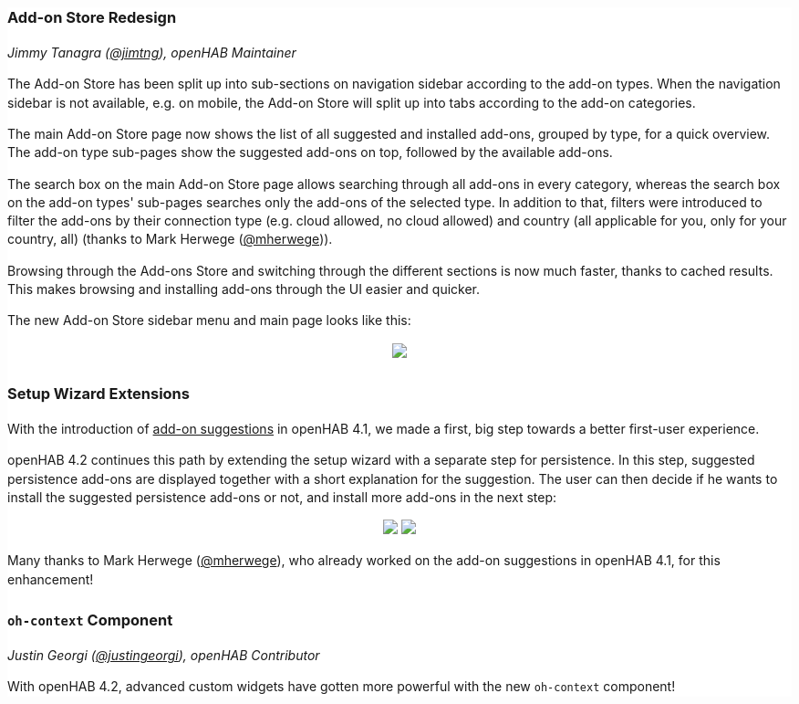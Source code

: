 ### Add-on Store Redesign

_Jimmy Tanagra ([@jimtng](https://github.com/jimtng)), openHAB Maintainer_

The Add-on Store has been split up into sub-sections on navigation sidebar according to the add-on types.
When the navigation sidebar is not available, e.g. on mobile, the Add-on Store will split up into tabs according to the add-on categories.

The main Add-on Store page now shows the list of all suggested and installed add-ons, grouped by type, for a quick overview.
The add-on type sub-pages show the suggested add-ons on top, followed by the available add-ons.

The search box on the main Add-on Store page allows searching through all add-ons in every category, whereas the search box on the add-on types' sub-pages searches only the add-ons of the selected type.
In addition to that, filters were introduced to filter the add-ons by their connection type (e.g. cloud allowed, no cloud allowed) and country (all applicable for you, only for your country, all) (thanks to Mark Herwege ([@mherwege](https://github.com/mherwege))).

Browsing through the Add-ons Store and switching through the different sections is now much faster, thanks to cached results.
This makes browsing and installing add-ons through the UI easier and quicker.

The new Add-on Store sidebar menu and main page looks like this:

<p align="center"><img style="max-width: 70%;" src="/uploads/2024-07-07-openhab-4-2-release/add-on-store.png"/></p>

### Setup Wizard Extensions

With the introduction of [add-on suggestions](/blog/2023-12-22-openhab-4-1-release.html#add-on-suggestions) in openHAB 4.1, we made a first, big step towards a better first-user experience.

openHAB 4.2 continues this path by extending the setup wizard with a separate step for persistence.
In this step, suggested persistence add-ons are displayed together with a short explanation for the suggestion.
The user can then decide if he wants to install the suggested persistence add-ons or not, and install more add-ons in the next step:

<div align="center" class="row">
  <img style="max-width: 35%;" src="/uploads/2024-07-07-openhab-4-2-release/setup-wizard-persistence.png"/>
  <img style="max-width: 35%;" src="/uploads/2024-07-07-openhab-4-2-release/setup-wizard-addons.png"/>
</div>

Many thanks to Mark Herwege ([@mherwege](https://github.com/mherwege)), who already worked on the add-on suggestions in openHAB 4.1, for this enhancement!

### `oh-context` Component

_Justin Georgi ([@justingeorgi](https://github.com/JustinGeorgi)), openHAB Contributor_

With openHAB 4.2, advanced custom widgets have gotten more powerful with the new `oh-context` component!
